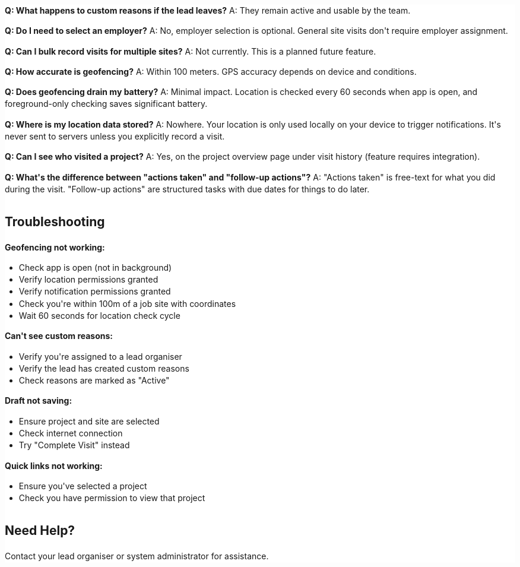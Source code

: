 **Q: What happens to custom reasons if the lead leaves?**
A: They remain active and usable by the team.

**Q: Do I need to select an employer?**
A: No, employer selection is optional. General site visits don't require employer assignment.

**Q: Can I bulk record visits for multiple sites?**
A: Not currently. This is a planned future feature.

**Q: How accurate is geofencing?**
A: Within 100 meters. GPS accuracy depends on device and conditions.

**Q: Does geofencing drain my battery?**
A: Minimal impact. Location is checked every 60 seconds when app is open, and foreground-only checking saves significant battery.

**Q: Where is my location data stored?**
A: Nowhere. Your location is only used locally on your device to trigger notifications. It's never sent to servers unless you explicitly record a visit.

**Q: Can I see who visited a project?**
A: Yes, on the project overview page under visit history (feature requires integration).

**Q: What's the difference between "actions taken" and "follow-up actions"?**
A: "Actions taken" is free-text for what you did during the visit. "Follow-up actions" are structured tasks with due dates for things to do later.

## Troubleshooting

**Geofencing not working:**
- Check app is open (not in background)
- Verify location permissions granted
- Verify notification permissions granted
- Check you're within 100m of a job site with coordinates
- Wait 60 seconds for location check cycle

**Can't see custom reasons:**
- Verify you're assigned to a lead organiser
- Verify the lead has created custom reasons
- Check reasons are marked as "Active"

**Draft not saving:**
- Ensure project and site are selected
- Check internet connection
- Try "Complete Visit" instead

**Quick links not working:**
- Ensure you've selected a project
- Check you have permission to view that project

## Need Help?

Contact your lead organiser or system administrator for assistance.

